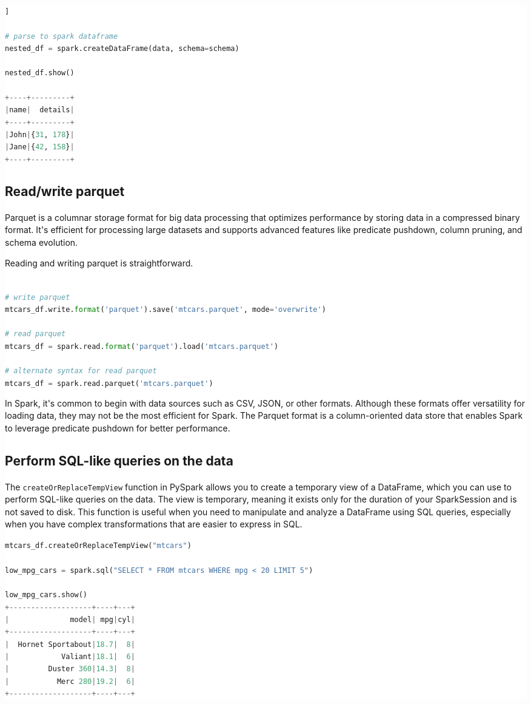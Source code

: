 ```python
]

# parse to spark dataframe
nested_df = spark.createDataFrame(data, schema=schema)

nested_df.show()

+----+---------+
|name|  details|
+----+---------+
|John|{31, 178}|
|Jane|{42, 158}|
+----+---------+
```

## Read/write parquet

Parquet is a columnar storage format for big data processing that optimizes performance by storing data in a compressed binary format. It's efficient for processing large datasets and supports advanced features like predicate pushdown, column pruning, and schema evolution.

Reading and writing parquet is straightforward.

```python

# write parquet
mtcars_df.write.format('parquet').save('mtcars.parquet', mode='overwrite')

# read parquet
mtcars_df = spark.read.format('parquet').load('mtcars.parquet')

# alternate syntax for read parquet
mtcars_df = spark.read.parquet('mtcars.parquet')
```

In Spark, it's common to begin with data sources such as CSV, JSON, or other formats. Although these formats offer versatility for loading data, they may not be the most efficient for Spark. The Parquet format is a column-oriented data store that enables Spark to leverage predicate pushdown for better performance.

## Perform SQL-like queries on the data

The `createOrReplaceTempView` function in PySpark allows you to create a temporary view of a DataFrame, which you can use to perform SQL-like queries on the data. The view is temporary, meaning it exists only for the duration of your SparkSession and is not saved to disk. This function is useful when you need to manipulate and analyze a DataFrame using SQL queries, especially when you have complex transformations that are easier to express in SQL.

```python
mtcars_df.createOrReplaceTempView("mtcars")

low_mpg_cars = spark.sql("SELECT * FROM mtcars WHERE mpg < 20 LIMIT 5")

low_mpg_cars.show()
+-------------------+----+---+
|              model| mpg|cyl|
+-------------------+----+---+
|  Hornet Sportabout|18.7|  8|
|            Valiant|18.1|  6|
|         Duster 360|14.3|  8|
|           Merc 280|19.2|  6|
+-------------------+----+---+
```
